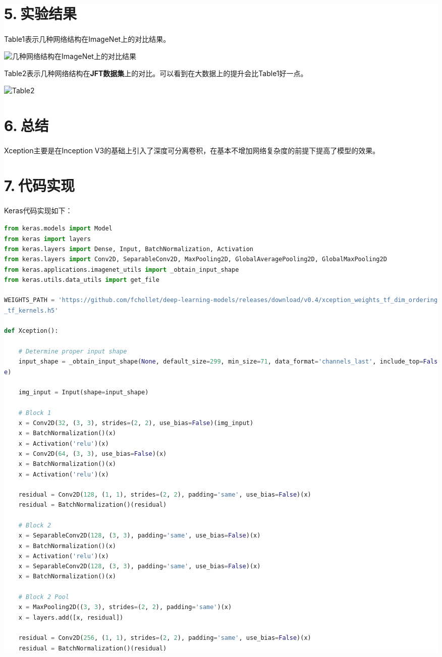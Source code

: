 
# 5. 实验结果
Table1表示几种网络结构在ImageNet上的对比结果。

![几种网络结构在ImageNet上的对比结果](https://img-blog.csdnimg.cn/20200331212208630.png?x-oss-process=image/watermark,type_ZmFuZ3poZW5naGVpdGk,shadow_10,text_aHR0cHM6Ly9ibG9nLmNzZG4ubmV0L2p1c3Rfc29ydA==,size_16,color_FFFFFF,t_70)

Table2表示几种网络结构在**JFT数据集**上的对比。可以看到在大数据上的提升会比Table1好一点。


![Table2](https://img-blog.csdnimg.cn/2020033121233179.png?x-oss-process=image/watermark,type_ZmFuZ3poZW5naGVpdGk,shadow_10,text_aHR0cHM6Ly9ibG9nLmNzZG4ubmV0L2p1c3Rfc29ydA==,size_16,color_FFFFFF,t_70)

# 6. 总结
Xception主要是在Inception V3的基础上引入了深度可分离卷积，在基本不增加网络复杂度的前提下提高了模型的效果。

# 7. 代码实现
Keras代码实现如下：

```python
from keras.models import Model
from keras import layers
from keras.layers import Dense, Input, BatchNormalization, Activation
from keras.layers import Conv2D, SeparableConv2D, MaxPooling2D, GlobalAveragePooling2D, GlobalMaxPooling2D
from keras.applications.imagenet_utils import _obtain_input_shape
from keras.utils.data_utils import get_file

WEIGHTS_PATH = 'https://github.com/fchollet/deep-learning-models/releases/download/v0.4/xception_weights_tf_dim_ordering_tf_kernels.h5'

def Xception():

	# Determine proper input shape
	input_shape = _obtain_input_shape(None, default_size=299, min_size=71, data_format='channels_last', include_top=False)

	img_input = Input(shape=input_shape)

	# Block 1
	x = Conv2D(32, (3, 3), strides=(2, 2), use_bias=False)(img_input)
	x = BatchNormalization()(x)
	x = Activation('relu')(x)
	x = Conv2D(64, (3, 3), use_bias=False)(x)
	x = BatchNormalization()(x)
	x = Activation('relu')(x)

	residual = Conv2D(128, (1, 1), strides=(2, 2), padding='same', use_bias=False)(x)
	residual = BatchNormalization()(residual)

	# Block 2
	x = SeparableConv2D(128, (3, 3), padding='same', use_bias=False)(x)
	x = BatchNormalization()(x)
	x = Activation('relu')(x)
	x = SeparableConv2D(128, (3, 3), padding='same', use_bias=False)(x)
	x = BatchNormalization()(x)

	# Block 2 Pool
	x = MaxPooling2D((3, 3), strides=(2, 2), padding='same')(x)
	x = layers.add([x, residual])

	residual = Conv2D(256, (1, 1), strides=(2, 2), padding='same', use_bias=False)(x)
	residual = BatchNormalization()(residual)
```
